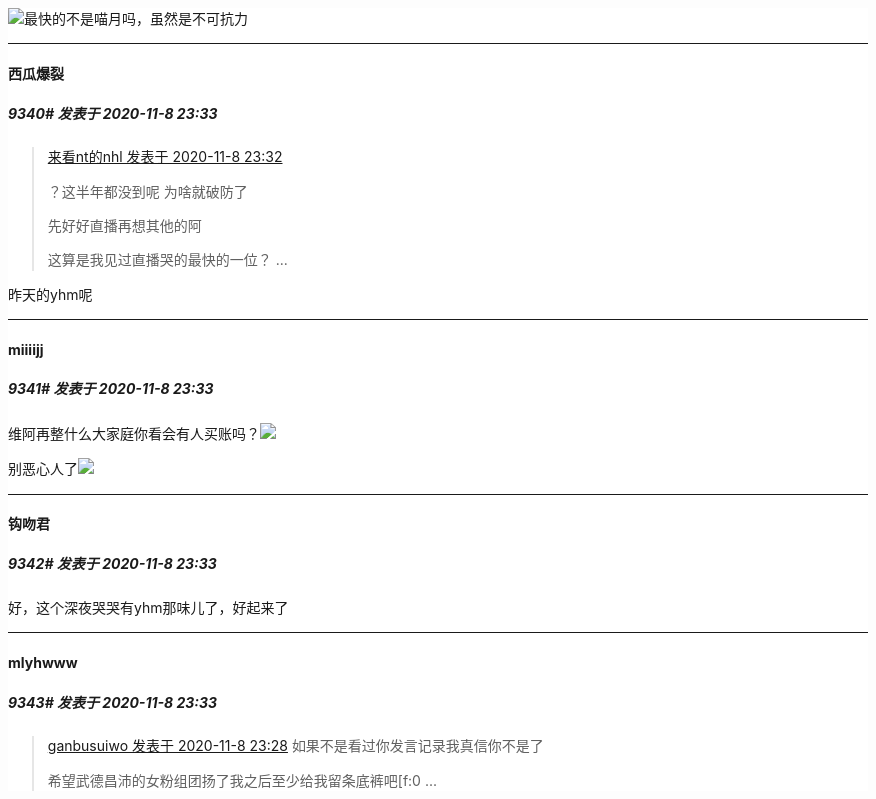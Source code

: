 
<img src="https://static.saraba1st.com/image/smiley/face2017/067.png" referrerpolicy="no-referrer">最快的不是喵月吗，虽然是不可抗力


*****

####  西瓜爆裂  
##### 9340#       发表于 2020-11-8 23:33


<blockquote><a href="httphttps://bbs.saraba1st.com/2b/forum.php?mod=redirect&amp;goto=findpost&amp;pid=49327123&amp;ptid=1969041" target="_blank">来看nt的nhl 发表于 2020-11-8 23:32</a>

？这半年都没到呢 为啥就破防了

先好好直播再想其他的阿

这算是我见过直播哭的最快的一位？ ...</blockquote>
昨天的yhm呢


*****

####  miiiijj  
##### 9341#       发表于 2020-11-8 23:33


维阿再整什么大家庭你看会有人买账吗？<img src="https://static.saraba1st.com/image/smiley/face2017/067.png" referrerpolicy="no-referrer">

别恶心人了<img src="https://static.saraba1st.com/image/smiley/face2017/166.png" referrerpolicy="no-referrer">


*****

####  钩吻君  
##### 9342#       发表于 2020-11-8 23:33


好，这个深夜哭哭有yhm那味儿了，好起来了


*****

####  mlyhwww  
##### 9343#       发表于 2020-11-8 23:33


<blockquote><a href="httphttps://bbs.saraba1st.com/2b/forum.php?mod=redirect&amp;goto=findpost&amp;pid=49327025&amp;ptid=1969041" target="_blank">ganbusuiwo 发表于 2020-11-8 23:28</a>
如果不是看过你发言记录我真信你不是了

希望武德昌沛的女粉组团扬了我之后至少给我留条底裤吧[f:0 ...</blockquote>
